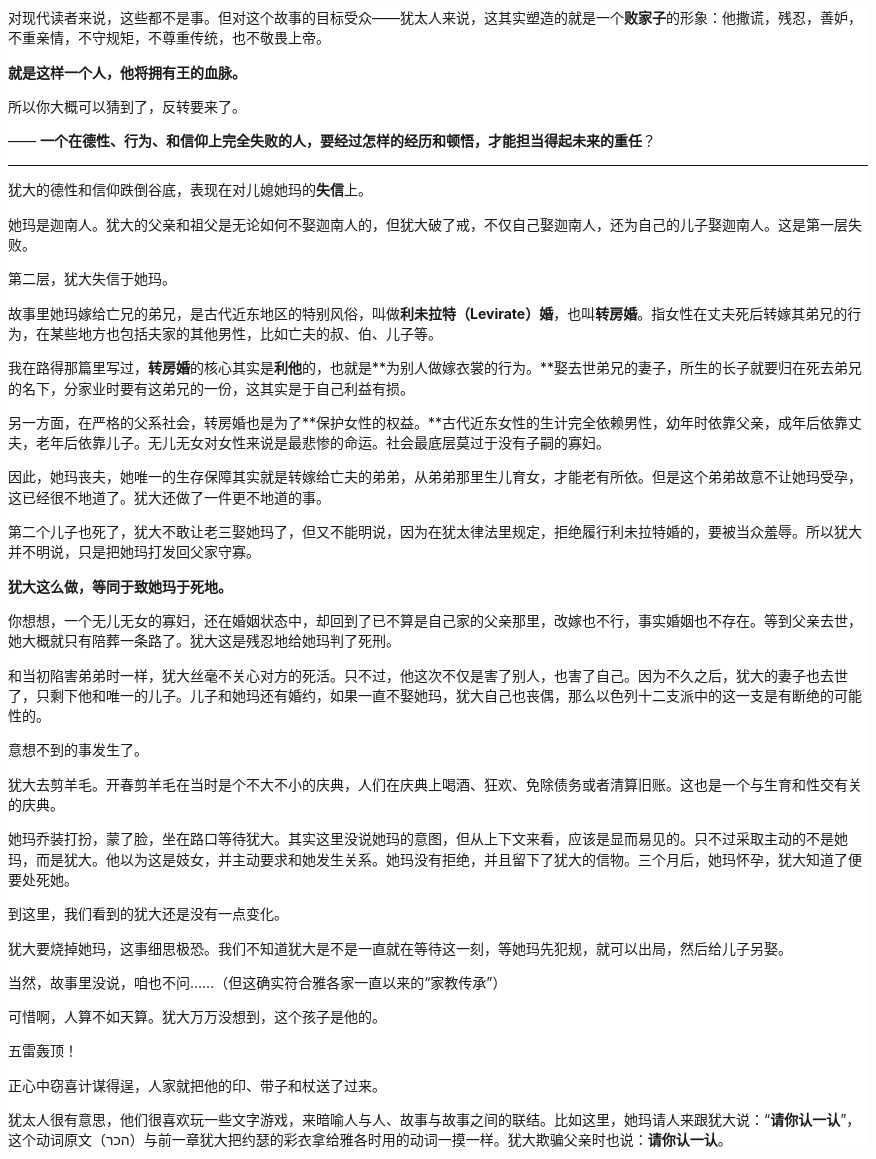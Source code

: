 对现代读者来说，这些都不是事。但对这个故事的目标受众——犹太人来说，这其实塑造的就是一个**败家子**的形象：他撒谎，残忍，善妒，不重亲情，不守规矩，不尊重传统，也不敬畏上帝。

**就是这样一个人，他将拥有王的血脉。**

所以你大概可以猜到了，反转要来了。

—— **一个在德性、行为、和信仰上完全失败的人，要经过怎样的经历和顿悟，才能担当得起未来的重任**？

---

犹大的德性和信仰跌倒谷底，表现在对儿媳她玛的**失信**上。

她玛是迦南人。犹大的父亲和祖父是无论如何不娶迦南人的，但犹大破了戒，不仅自己娶迦南人，还为自己的儿子娶迦南人。这是第一层失败。

第二层，犹大失信于她玛。

故事里她玛嫁给亡兄的弟兄，是古代近东地区的特别风俗，叫做**利未拉特（Levirate）婚**，也叫**转房婚**。指女性在丈夫死后转嫁其弟兄的行为，在某些地方也包括夫家的其他男性，比如亡夫的叔、伯、儿子等。

我在路得那篇里写过，**转房婚**的核心其实是**利他**的，也就是**为别人做嫁衣裳的行为。**娶去世弟兄的妻子，所生的长子就要归在死去弟兄的名下，分家业时要有这弟兄的一份，这其实是于自己利益有损。

另一方面，在严格的父系社会，转房婚也是为了**保护女性的权益。**古代近东女性的生计完全依赖男性，幼年时依靠父亲，成年后依靠丈夫，老年后依靠儿子。无儿无女对女性来说是最悲惨的命运。社会最底层莫过于没有子嗣的寡妇。

因此，她玛丧夫，她唯一的生存保障其实就是转嫁给亡夫的弟弟，从弟弟那里生儿育女，才能老有所依。但是这个弟弟故意不让她玛受孕，这已经很不地道了。犹大还做了一件更不地道的事。

第二个儿子也死了，犹大不敢让老三娶她玛了，但又不能明说，因为在犹太律法里规定，拒绝履行利未拉特婚的，要被当众羞辱。所以犹大并不明说，只是把她玛打发回父家守寡。

**犹大这么做，等同于致她玛于死地。**

你想想，一个无儿无女的寡妇，还在婚姻状态中，却回到了已不算是自己家的父亲那里，改嫁也不行，事实婚姻也不存在。等到父亲去世，她大概就只有陪葬一条路了。犹大这是残忍地给她玛判了死刑。

和当初陷害弟弟时一样，犹大丝毫不关心对方的死活。只不过，他这次不仅是害了别人，也害了自己。因为不久之后，犹大的妻子也去世了，只剩下他和唯一的儿子。儿子和她玛还有婚约，如果一直不娶她玛，犹大自己也丧偶，那么以色列十二支派中的这一支是有断绝的可能性的。

  

  

意想不到的事发生了。

犹大去剪羊毛。开春剪羊毛在当时是个不大不小的庆典，人们在庆典上喝酒、狂欢、免除债务或者清算旧账。这也是一个与生育和性交有关的庆典。

她玛乔装打扮，蒙了脸，坐在路口等待犹大。其实这里没说她玛的意图，但从上下文来看，应该是显而易见的。只不过采取主动的不是她玛，而是犹大。他以为这是妓女，并主动要求和她发生关系。她玛没有拒绝，并且留下了犹大的信物。三个月后，她玛怀孕，犹大知道了便要处死她。

到这里，我们看到的犹大还是没有一点变化。

犹大要烧掉她玛，这事细思极恐。我们不知道犹大是不是一直就在等待这一刻，等她玛先犯规，就可以出局，然后给儿子另娶。

当然，故事里没说，咱也不问……（但这确实符合雅各家一直以来的“家教传承”）

  

  

可惜啊，人算不如天算。犹大万万没想到，这个孩子是他的。

五雷轰顶！

正心中窃喜计谋得逞，人家就把他的印、带子和杖送了过来。

犹太人很有意思，他们很喜欢玩一些文字游戏，来暗喻人与人、故事与故事之间的联结。比如这里，她玛请人来跟犹大说：“**请你认一认**”，这个动词原文（הכר）与前一章犹大把约瑟的彩衣拿给雅各时用的动词一摸一样。犹大欺骗父亲时也说：**请你认一认**。
